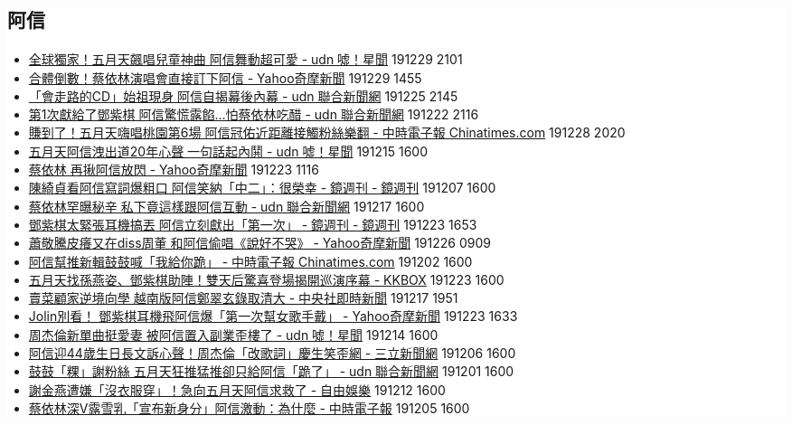 ## 阿信


- [全球獨家！五月天飆唱兒童神曲 阿信舞動超可愛 - udn 噓！星聞](https://stars.udn.com/star/story/10092/4256623 "全球獨家！五月天飆唱兒童神曲 阿信舞動超可愛 - udn 噓！星聞") 191229 2101
- [合體倒數！蔡依林演唱會直接訂下阿信 - Yahoo奇摩新聞](https://tw.news.yahoo.com/%E5%90%88%E9%AB%94%E5%80%92%E6%95%B8-%E8%94%A1%E4%BE%9D%E6%9E%97%E6%BC%94%E5%94%B1%E6%9C%83%E7%9B%B4%E6%8E%A5%E8%A8%82%E4%B8%8B%E9%98%BF%E4%BF%A1-065505779.html "合體倒數！蔡依林演唱會直接訂下阿信 - Yahoo奇摩新聞") 191229 1455
- [「會走路的CD」始祖現身 阿信自揭幕後內幕 - udn 聯合新聞網](https://stars.udn.com/star/story/10092/4249162 "「會走路的CD」始祖現身 阿信自揭幕後內幕 - udn 聯合新聞網") 191225 2145
- [第1次獻給了鄧紫棋 阿信驚慌露餡…怕蔡依林吃醋 - udn 聯合新聞網](https://stars.udn.com/star/story/10092/4242710 "第1次獻給了鄧紫棋 阿信驚慌露餡…怕蔡依林吃醋 - udn 聯合新聞網") 191222 2116
- [賺到了！五月天嗨唱桃園第6場 阿信冠佑近距離接觸粉絲樂翻 - 中時電子報 Chinatimes.com](https://www.chinatimes.com/realtimenews/20191228003031-260404 "賺到了！五月天嗨唱桃園第6場 阿信冠佑近距離接觸粉絲樂翻 - 中時電子報 Chinatimes.com") 191228 2020
- [五月天阿信洩出道20年心聲 一句話起內鬨 - udn 噓！星聞](https://stars.udn.com/star/story/10092/4228304 "五月天阿信洩出道20年心聲 一句話起內鬨 - udn 噓！星聞") 191215 1600
- [蔡依林 再揪阿信放閃 - Yahoo奇摩新聞](https://tw.news.yahoo.com/%E8%94%A1%E4%BE%9D%E6%9E%97-%E5%86%8D%E6%8F%AA%E9%98%BF%E4%BF%A1%E6%94%BE%E9%96%83-174730417.html "蔡依林 再揪阿信放閃 - Yahoo奇摩新聞") 191223 1116
- [陳綺貞看阿信寫詞爆粗口 阿信笑納「中二」：很榮幸 - 鏡週刊 - 鏡週刊](https://www.mirrormedia.mg/story/20191208ent006 "陳綺貞看阿信寫詞爆粗口 阿信笑納「中二」：很榮幸 - 鏡週刊 - 鏡週刊") 191207 1600
- [蔡依林罕曝秘辛 私下竟這樣跟阿信互動 - udn 聯合新聞網](https://stars.udn.com/star/story/10092/4232515 "蔡依林罕曝秘辛 私下竟這樣跟阿信互動 - udn 聯合新聞網") 191217 1600
- [鄧紫棋太緊張耳機搞丟 阿信立刻獻出「第一次」 - 鏡週刊 - 鏡週刊](https://www.mirrormedia.mg/story/20191223ent017/ "鄧紫棋太緊張耳機搞丟 阿信立刻獻出「第一次」 - 鏡週刊 - 鏡週刊") 191223 1653
- [蕭敬騰皮癢又在diss周董 和阿信偷唱《說好不哭》 - Yahoo奇摩新聞](https://tw.news.yahoo.com/video/%E8%95%AD%E6%95%AC%E9%A8%B0%E7%9A%AE%E7%99%A2%E5%8F%88%E5%9C%A8diss%E5%91%A8%E8%91%A3-%E5%92%8C%E9%98%BF%E4%BF%A1%E5%81%B7%E5%94%B1-%E8%AA%AA%E5%A5%BD%E4%B8%8D%E5%93%AD-010000489.html "蕭敬騰皮癢又在diss周董 和阿信偷唱《說好不哭》 - Yahoo奇摩新聞") 191226 0909
- [阿信幫推新輯鼓鼓喊「我給你跪」 - 中時電子報 Chinatimes.com](https://www.chinatimes.com/newspapers/20191202000686-260112 "阿信幫推新輯鼓鼓喊「我給你跪」 - 中時電子報 Chinatimes.com") 191202 1600
- [五月天找孫燕姿、鄧紫棋助陣！雙天后驚喜登場揭開巡演序幕 - KKBOX](https://www.kkbox.com/hk/tc/column/showbiz-0-5305-1.html "五月天找孫燕姿、鄧紫棋助陣！雙天后驚喜登場揭開巡演序幕 - KKBOX") 191223 1600
- [賣菜顧家逆境向學 越南版阿信鄭翠玄錄取清大 - 中央社即時新聞](https://www.cna.com.tw/news/ahel/201912170311.aspx "賣菜顧家逆境向學 越南版阿信鄭翠玄錄取清大 - 中央社即時新聞") 191217 1951
- [Jolin別看！ 鄧紫棋耳機飛阿信爆「第一次幫女歌手戴」 - Yahoo奇摩新聞](https://tw.news.yahoo.com/video/jolin%E5%88%A5%E7%9C%8B-%E9%84%A7%E7%B4%AB%E6%A3%8B%E8%80%B3%E6%A9%9F%E9%A3%9B%E9%98%BF%E4%BF%A1%E7%88%86-%E7%AC%AC-%E6%AC%A1%E5%B9%AB%E5%A5%B3%E6%AD%8C%E6%89%8B%E6%88%B4-083359582.html "Jolin別看！ 鄧紫棋耳機飛阿信爆「第一次幫女歌手戴」 - Yahoo奇摩新聞") 191223 1633
- [周杰倫新單曲挺愛妻 被阿信置入副業歪樓了 - udn 噓！星聞](https://stars.udn.com/star/story/10092/4227211 "周杰倫新單曲挺愛妻 被阿信置入副業歪樓了 - udn 噓！星聞") 191214 1600
- [阿信迎44歲生日長文訴心聲！周杰倫「改歌詞」慶生笑歪網 - 三立新聞網](https://www.setn.com/News.aspx?NewsID=648819 "阿信迎44歲生日長文訴心聲！周杰倫「改歌詞」慶生笑歪網 - 三立新聞網") 191206 1600
- [鼓鼓「粿」謝粉絲 五月天狂推猛推卻只給阿信「跪了」 - udn 聯合新聞網](https://stars.udn.com/star/story/10092/4198798 "鼓鼓「粿」謝粉絲 五月天狂推猛推卻只給阿信「跪了」 - udn 聯合新聞網") 191201 1600
- [謝金燕遭嫌「沒衣服穿」！急向五月天阿信求救了 - 自由娛樂](https://ent.ltn.com.tw/news/breakingnews/3006308 "謝金燕遭嫌「沒衣服穿」！急向五月天阿信求救了 - 自由娛樂") 191212 1600
- [蔡依林深V露雪乳「宣布新身分」阿信激動：為什麼 - 中時電子報](https://www.chinatimes.com/fashion/20191204004168-263902 "蔡依林深V露雪乳「宣布新身分」阿信激動：為什麼 - 中時電子報") 191205 1600

